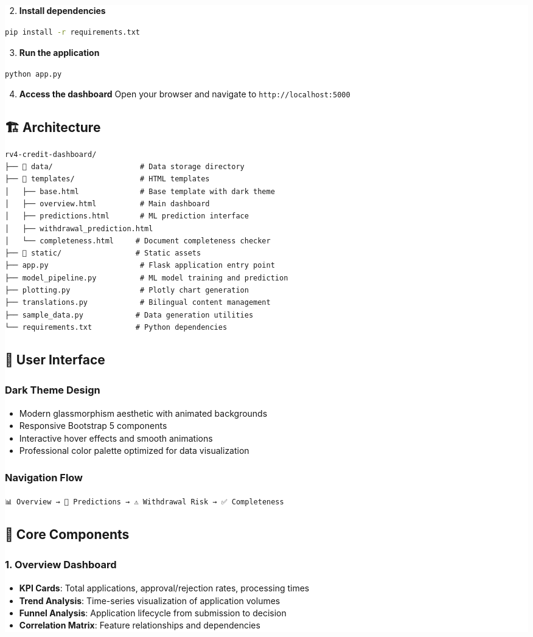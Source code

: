 2. **Install dependencies**
```bash
pip install -r requirements.txt
```

3. **Run the application**
```bash
python app.py
```

4. **Access the dashboard**
Open your browser and navigate to `http://localhost:5000`

## 🏗️ Architecture

```
rv4-credit-dashboard/
├── 📁 data/                    # Data storage directory
├── 📁 templates/               # HTML templates
│   ├── base.html              # Base template with dark theme
│   ├── overview.html          # Main dashboard
│   ├── predictions.html       # ML prediction interface
│   ├── withdrawal_prediction.html
│   └── completeness.html     # Document completeness checker
├── 📁 static/                 # Static assets
├── app.py                     # Flask application entry point
├── model_pipeline.py          # ML model training and prediction
├── plotting.py                # Plotly chart generation
├── translations.py            # Bilingual content management
├── sample_data.py            # Data generation utilities
└── requirements.txt          # Python dependencies
```

## 🎨 User Interface

### Dark Theme Design
- Modern glassmorphism aesthetic with animated backgrounds
- Responsive Bootstrap 5 components
- Interactive hover effects and smooth animations
- Professional color palette optimized for data visualization

### Navigation Flow
```
📊 Overview → 🤖 Predictions → ⚠️ Withdrawal Risk → ✅ Completeness
```

## 🔧 Core Components

### 1. **Overview Dashboard**
- **KPI Cards**: Total applications, approval/rejection rates, processing times
- **Trend Analysis**: Time-series visualization of application volumes
- **Funnel Analysis**: Application lifecycle from submission to decision
- **Correlation Matrix**: Feature relationships and dependencies
